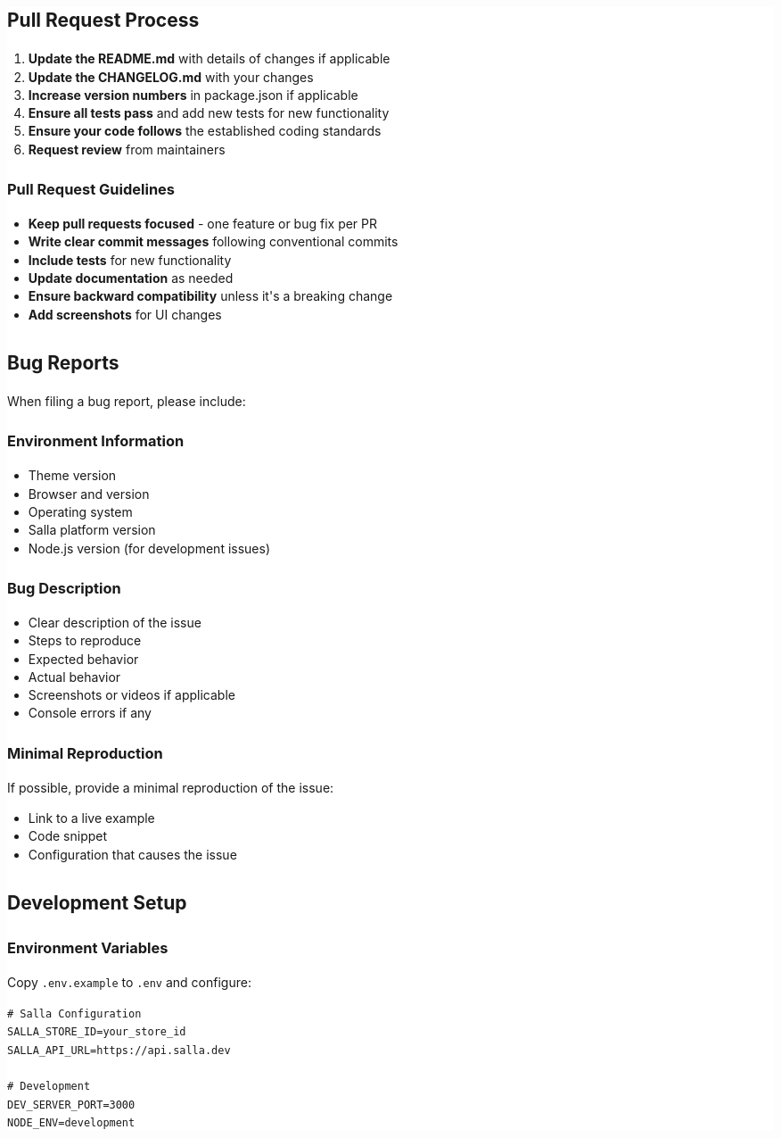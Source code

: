 ## Pull Request Process

1. **Update the README.md** with details of changes if applicable
2. **Update the CHANGELOG.md** with your changes
3. **Increase version numbers** in package.json if applicable
4. **Ensure all tests pass** and add new tests for new functionality
5. **Ensure your code follows** the established coding standards
6. **Request review** from maintainers

### Pull Request Guidelines

- **Keep pull requests focused** - one feature or bug fix per PR
- **Write clear commit messages** following conventional commits
- **Include tests** for new functionality
- **Update documentation** as needed
- **Ensure backward compatibility** unless it's a breaking change
- **Add screenshots** for UI changes

## Bug Reports

When filing a bug report, please include:

### Environment Information
- Theme version
- Browser and version
- Operating system
- Salla platform version
- Node.js version (for development issues)

### Bug Description
- Clear description of the issue
- Steps to reproduce
- Expected behavior
- Actual behavior
- Screenshots or videos if applicable
- Console errors if any

### Minimal Reproduction
If possible, provide a minimal reproduction of the issue:
- Link to a live example
- Code snippet
- Configuration that causes the issue

## Development Setup

### Environment Variables

Copy `.env.example` to `.env` and configure:

```env
# Salla Configuration
SALLA_STORE_ID=your_store_id
SALLA_API_URL=https://api.salla.dev

# Development
DEV_SERVER_PORT=3000
NODE_ENV=development
```
